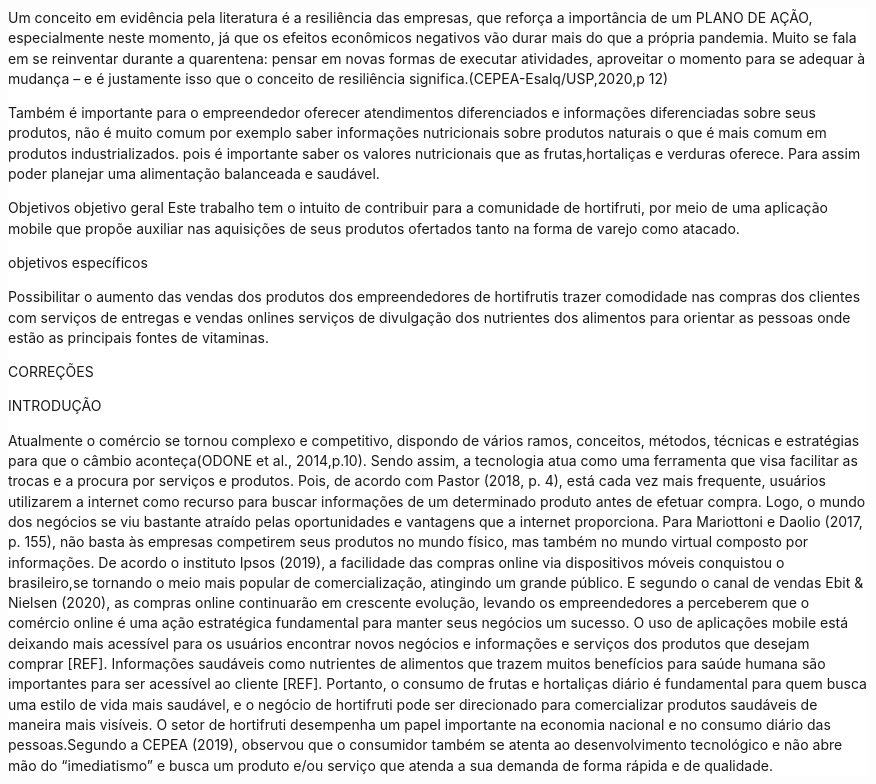 


Um conceito em evidência pela literatura é a resiliência das
empresas, que reforça a importância de um PLANO DE AÇÃO,
especialmente neste momento, já que os efeitos econômicos
negativos vão durar mais do que a própria pandemia. Muito se fala em se reinventar durante a quarentena: pensar em
novas formas de executar atividades, aproveitar o momento
para se adequar à mudança – e é justamente isso que o conceito de resiliência significa.(CEPEA-Esalq/USP,2020,p 12)

Também é importante para o empreendedor oferecer atendimentos diferenciados e informações diferenciadas sobre seus produtos, não é muito comum por exemplo saber informações nutricionais sobre produtos naturais o que é mais comum em produtos industrializados. pois é importante saber os valores nutricionais que as frutas,hortaliças e verduras oferece. Para assim poder planejar uma alimentação balanceada e saudável.




Objetivos
objetivo geral
Este trabalho tem o intuito de contribuir para a comunidade de hortifruti, por meio de uma aplicação mobile que propõe auxiliar nas aquisições de seus produtos ofertados tanto na forma de varejo como atacado.


objetivos específicos

Possibilitar o aumento das vendas dos produtos dos empreendedores de hortifrutis
trazer comodidade nas compras dos clientes com serviços de entregas e vendas onlines
serviços de divulgação dos nutrientes dos alimentos para orientar as pessoas onde estão as principais fontes de vitaminas.






CORREÇÕES 

INTRODUÇÃO


Atualmente o comércio se tornou complexo e competitivo, dispondo de vários ramos, conceitos, métodos, técnicas e estratégias para que o câmbio aconteça(ODONE et al., 2014,p.10). Sendo assim, a tecnologia atua como uma ferramenta que visa facilitar as trocas e a procura por serviços e produtos. Pois, de acordo com Pastor (2018, p. 4), está cada vez mais frequente, usuários utilizarem a internet como recurso para buscar informações de um determinado produto antes de efetuar compra. Logo, o mundo dos negócios se viu bastante atraído pelas oportunidades e vantagens que a internet proporciona. Para Mariottoni e Daolio (2017, p. 155), não basta às empresas competirem seus produtos no mundo físico, mas também no mundo virtual composto por informações.
De acordo o instituto Ipsos (2019), a facilidade das compras online via dispositivos móveis conquistou o brasileiro,se tornando o meio mais popular de comercialização, atingindo um grande público. E segundo o canal de vendas Ebit & Nielsen (2020), as compras online continuarão em crescente evolução, levando os empreendedores a perceberem que o comércio online é uma ação estratégica fundamental para manter seus negócios um sucesso.
O uso de aplicações mobile está deixando mais acessível para os usuários encontrar novos negócios e informações e serviços dos produtos que desejam comprar [REF]. Informações saudáveis como nutrientes de alimentos que trazem muitos benefícios para saúde humana são importantes para ser acessível ao cliente [REF]. 
Portanto, o consumo de frutas e hortaliças diário é fundamental para quem busca uma estilo de vida mais saudável, e o negócio de hortifruti pode ser direcionado para comercializar produtos saudáveis de maneira mais visíveis. O setor de hortifruti desempenha um papel importante na economia nacional e no consumo diário das pessoas.Segundo a CEPEA (2019), observou que o consumidor também se atenta ao desenvolvimento tecnológico e não abre mão do “imediatismo” e busca um produto e/ou serviço que atenda a sua demanda de forma rápida e de qualidade.

